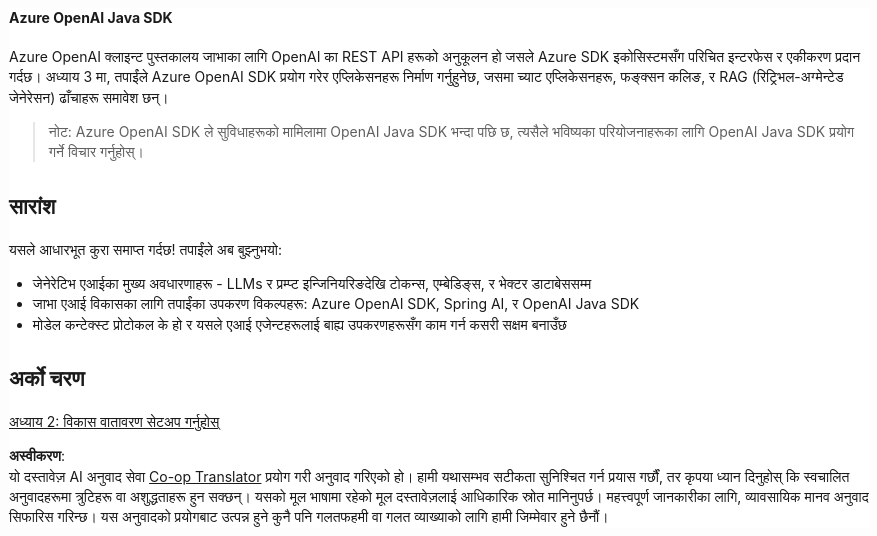 #### Azure OpenAI Java SDK

Azure OpenAI क्लाइन्ट पुस्तकालय जाभाका लागि OpenAI का REST API हरूको अनुकूलन हो जसले Azure SDK इकोसिस्टमसँग परिचित इन्टरफेस र एकीकरण प्रदान गर्दछ। अध्याय 3 मा, तपाईंले Azure OpenAI SDK प्रयोग गरेर एप्लिकेसनहरू निर्माण गर्नुहुनेछ, जसमा च्याट एप्लिकेसनहरू, फङ्क्सन कलिङ, र RAG (रिट्रिभल-अग्मेन्टेड जेनेरेसन) ढाँचाहरू समावेश छन्।

> नोट: Azure OpenAI SDK ले सुविधाहरूको मामिलामा OpenAI Java SDK भन्दा पछि छ, त्यसैले भविष्यका परियोजनाहरूका लागि OpenAI Java SDK प्रयोग गर्ने विचार गर्नुहोस्।

## सारांश

यसले आधारभूत कुरा समाप्त गर्दछ! तपाईंले अब बुझ्नुभयो:

- जेनेरेटिभ एआईका मुख्य अवधारणाहरू - LLMs र प्रम्प्ट इन्जिनियरिङदेखि टोकन्स, एम्बेडिङ्स, र भेक्टर डाटाबेससम्म
- जाभा एआई विकासका लागि तपाईंका उपकरण विकल्पहरू: Azure OpenAI SDK, Spring AI, र OpenAI Java SDK
- मोडेल कन्टेक्स्ट प्रोटोकल के हो र यसले एआई एजेन्टहरूलाई बाह्य उपकरणहरूसँग काम गर्न कसरी सक्षम बनाउँछ

## अर्को चरण

[अध्याय 2: विकास वातावरण सेटअप गर्नुहोस्](../02-SetupDevEnvironment/README.md)

**अस्वीकरण**:  
यो दस्तावेज़ AI अनुवाद सेवा [Co-op Translator](https://github.com/Azure/co-op-translator) प्रयोग गरी अनुवाद गरिएको हो। हामी यथासम्भव सटीकता सुनिश्चित गर्न प्रयास गर्छौं, तर कृपया ध्यान दिनुहोस् कि स्वचालित अनुवादहरूमा त्रुटिहरू वा अशुद्धताहरू हुन सक्छन्। यसको मूल भाषामा रहेको मूल दस्तावेज़लाई आधिकारिक स्रोत मानिनुपर्छ। महत्त्वपूर्ण जानकारीका लागि, व्यावसायिक मानव अनुवाद सिफारिस गरिन्छ। यस अनुवादको प्रयोगबाट उत्पन्न हुने कुनै पनि गलतफहमी वा गलत व्याख्याको लागि हामी जिम्मेवार हुने छैनौं।